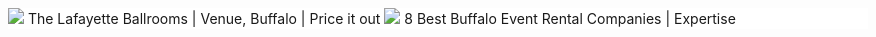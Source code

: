 [ ![](https://cdn.wedding-spot.com/__sized__/images/venues/11084/The-Lafayette-Ballrooms-Buffalo-NY-5cf1fa6a-9987-40ee-8d57-37946177805d-818c52eca3fc4bc981be79f06d243cde.png)](https://cdn.wedding-spot.com/__sized__/images/venues/11084/The-Lafayette-Ballrooms-Buffalo-NY-5cf1fa6a-9987-40ee-8d57-37946177805d-818c52eca3fc4bc981be79f06d243cde.png) The Lafayette Ballrooms | Venue, Buffalo | Price it out
[ ![](https://res.cloudinary.com/expertise-com/image/upload/f_auto,fl_lossy,q_auto:low/remote_media/logos/buffalo-ny_ny_event-rentals_81.jpg)](https://res.cloudinary.com/expertise-com/image/upload/f_auto,fl_lossy,q_auto:low/remote_media/logos/buffalo-ny_ny_event-rentals_81.jpg) 8 Best Buffalo Event Rental Companies | Expertise
